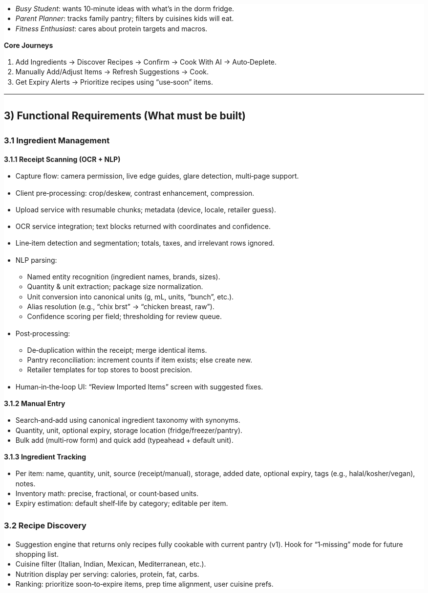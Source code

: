 * *Busy Student*: wants 10‑minute ideas with what’s in the dorm fridge.
* *Parent Planner*: tracks family pantry; filters by cuisines kids will eat.
* *Fitness Enthusiast*: cares about protein targets and macros.

**Core Journeys**

1. Add Ingredients → Discover Recipes → Confirm → Cook With AI → Auto‑Deplete.
2. Manually Add/Adjust Items → Refresh Suggestions → Cook.
3. Get Expiry Alerts → Prioritize recipes using “use‑soon” items.

---

## 3) Functional Requirements (What must be built)

### 3.1 Ingredient Management

**3.1.1 Receipt Scanning (OCR + NLP)**

* Capture flow: camera permission, live edge guides, glare detection, multi‑page support.
* Client pre‑processing: crop/deskew, contrast enhancement, compression.
* Upload service with resumable chunks; metadata (device, locale, retailer guess).
* OCR service integration; text blocks returned with coordinates and confidence.
* Line‑item detection and segmentation; totals, taxes, and irrelevant rows ignored.
* NLP parsing:

  * Named entity recognition (ingredient names, brands, sizes).
  * Quantity & unit extraction; package size normalization.
  * Unit conversion into canonical units (g, mL, units, “bunch”, etc.).
  * Alias resolution (e.g., “chix brst” → “chicken breast, raw”).
  * Confidence scoring per field; thresholding for review queue.
* Post‑processing:

  * De‑duplication within the receipt; merge identical items.
  * Pantry reconciliation: increment counts if item exists; else create new.
  * Retailer templates for top stores to boost precision.
* Human‑in‑the‑loop UI: “Review Imported Items” screen with suggested fixes.

**3.1.2 Manual Entry**

* Search‑and‑add using canonical ingredient taxonomy with synonyms.
* Quantity, unit, optional expiry, storage location (fridge/freezer/pantry).
* Bulk add (multi‑row form) and quick add (typeahead + default unit).

**3.1.3 Ingredient Tracking**

* Per item: name, quantity, unit, source (receipt/manual), storage, added date, optional expiry, tags (e.g., halal/kosher/vegan), notes.
* Inventory math: precise, fractional, or count‑based units.
* Expiry estimation: default shelf‑life by category; editable per item.

### 3.2 Recipe Discovery

* Suggestion engine that returns only recipes fully cookable with current pantry (v1). Hook for “1‑missing” mode for future shopping list.
* Cuisine filter (Italian, Indian, Mexican, Mediterranean, etc.).
* Nutrition display per serving: calories, protein, fat, carbs.
* Ranking: prioritize soon‑to‑expire items, prep time alignment, user cuisine prefs.
